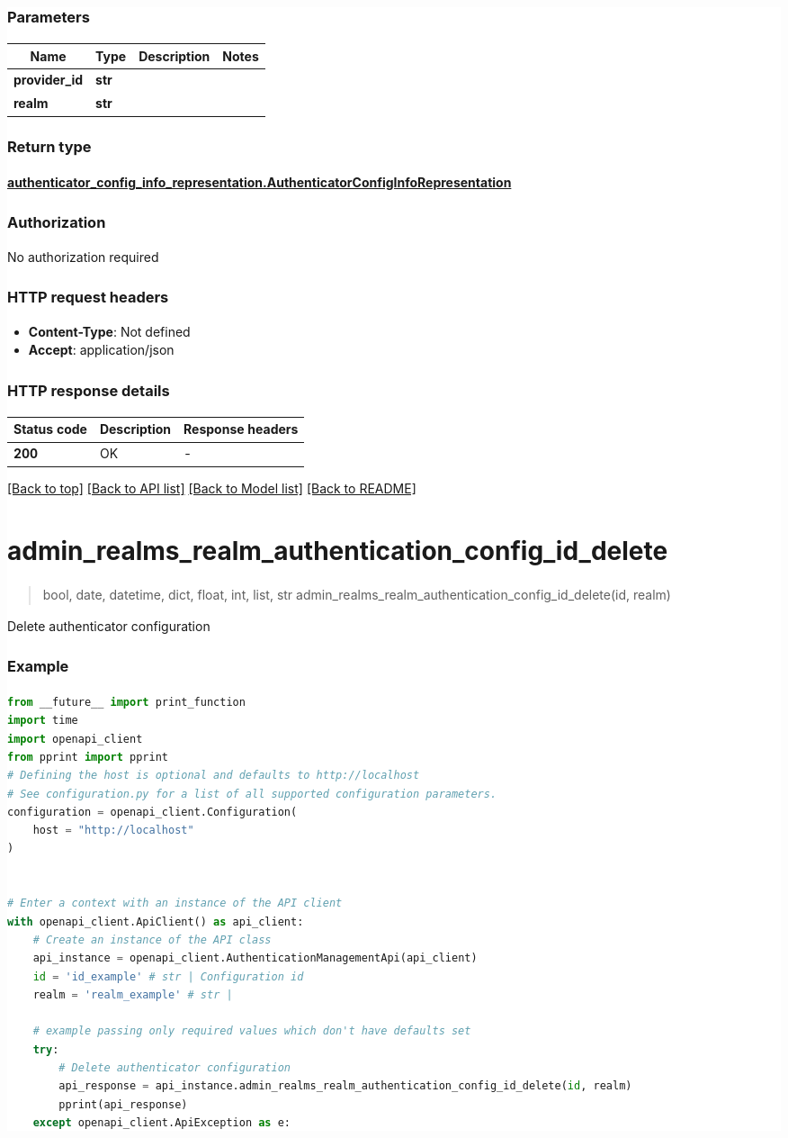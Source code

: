 ```python
```

### Parameters

Name | Type | Description  | Notes
------------- | ------------- | ------------- | -------------
 **provider_id** | **str**|  |
 **realm** | **str**|  |

### Return type

[**authenticator_config_info_representation.AuthenticatorConfigInfoRepresentation**](AuthenticatorConfigInfoRepresentation.md)

### Authorization

No authorization required

### HTTP request headers

 - **Content-Type**: Not defined
 - **Accept**: application/json

### HTTP response details
| Status code | Description | Response headers |
|-------------|-------------|------------------|
**200** | OK |  -  |

[[Back to top]](#) [[Back to API list]](../README.md#documentation-for-api-endpoints) [[Back to Model list]](../README.md#documentation-for-models) [[Back to README]](../README.md)

# **admin_realms_realm_authentication_config_id_delete**
> bool, date, datetime, dict, float, int, list, str admin_realms_realm_authentication_config_id_delete(id, realm)

Delete authenticator configuration

### Example

```python
from __future__ import print_function
import time
import openapi_client
from pprint import pprint
# Defining the host is optional and defaults to http://localhost
# See configuration.py for a list of all supported configuration parameters.
configuration = openapi_client.Configuration(
    host = "http://localhost"
)


# Enter a context with an instance of the API client
with openapi_client.ApiClient() as api_client:
    # Create an instance of the API class
    api_instance = openapi_client.AuthenticationManagementApi(api_client)
    id = 'id_example' # str | Configuration id
    realm = 'realm_example' # str | 
    
    # example passing only required values which don't have defaults set
    try:
        # Delete authenticator configuration
        api_response = api_instance.admin_realms_realm_authentication_config_id_delete(id, realm)
        pprint(api_response)
    except openapi_client.ApiException as e:
```